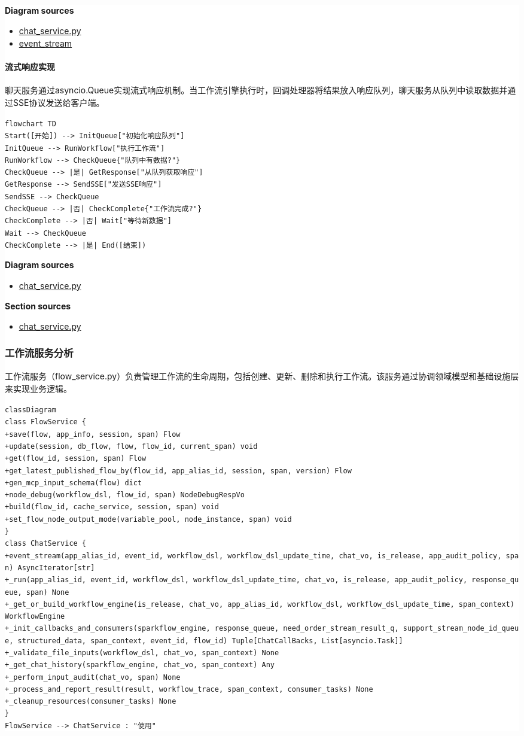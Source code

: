 ```mermaid
```

**Diagram sources**
- [chat_service.py](file://core/workflow/service/chat_service.py)
- [event_stream](file://core/workflow/service/chat_service.py#L0-L100)

#### 流式响应实现
聊天服务通过asyncio.Queue实现流式响应机制。当工作流引擎执行时，回调处理器将结果放入响应队列，聊天服务从队列中读取数据并通过SSE协议发送给客户端。

```mermaid
flowchart TD
Start([开始]) --> InitQueue["初始化响应队列"]
InitQueue --> RunWorkflow["执行工作流"]
RunWorkflow --> CheckQueue{"队列中有数据?"}
CheckQueue --> |是| GetResponse["从队列获取响应"]
GetResponse --> SendSSE["发送SSE响应"]
SendSSE --> CheckQueue
CheckQueue --> |否| CheckComplete{"工作流完成?"}
CheckComplete --> |否| Wait["等待新数据"]
Wait --> CheckQueue
CheckComplete --> |是| End([结束])
```

**Diagram sources**
- [chat_service.py](file://core/workflow/service/chat_service.py#L0-L200)

**Section sources**
- [chat_service.py](file://core/workflow/service/chat_service.py#L0-L500)

### 工作流服务分析
工作流服务（flow_service.py）负责管理工作流的生命周期，包括创建、更新、删除和执行工作流。该服务通过协调领域模型和基础设施层来实现业务逻辑。

```mermaid
classDiagram
class FlowService {
+save(flow, app_info, session, span) Flow
+update(session, db_flow, flow, flow_id, current_span) void
+get(flow_id, session, span) Flow
+get_latest_published_flow_by(flow_id, app_alias_id, session, span, version) Flow
+gen_mcp_input_schema(flow) dict
+node_debug(workflow_dsl, flow_id, span) NodeDebugRespVo
+build(flow_id, cache_service, session, span) void
+set_flow_node_output_mode(variable_pool, node_instance, span) void
}
class ChatService {
+event_stream(app_alias_id, event_id, workflow_dsl, workflow_dsl_update_time, chat_vo, is_release, app_audit_policy, span) AsyncIterator[str]
+_run(app_alias_id, event_id, workflow_dsl, workflow_dsl_update_time, chat_vo, is_release, app_audit_policy, response_queue, span) None
+_get_or_build_workflow_engine(is_release, chat_vo, app_alias_id, workflow_dsl, workflow_dsl_update_time, span_context) WorkflowEngine
+_init_callbacks_and_consumers(sparkflow_engine, response_queue, need_order_stream_result_q, support_stream_node_id_queue, structured_data, span_context, event_id, flow_id) Tuple[ChatCallBacks, List[asyncio.Task]]
+_validate_file_inputs(workflow_dsl, chat_vo, span_context) None
+_get_chat_history(sparkflow_engine, chat_vo, span_context) Any
+_perform_input_audit(chat_vo, span) None
+_process_and_report_result(result, workflow_trace, span_context, consumer_tasks) None
+_cleanup_resources(consumer_tasks) None
}
FlowService --> ChatService : "使用"
```
